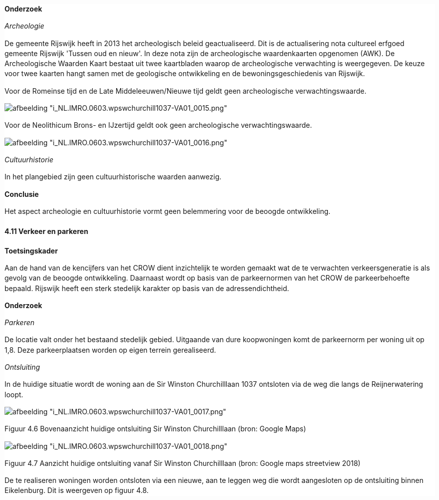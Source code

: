 **Onderzoek**

*Archeologie*

De gemeente Rijswijk heeft in 2013 het archeologisch beleid geactualiseerd. Dit is de actualisering nota cultureel erfgoed gemeente Rijswijk 'Tussen oud en nieuw'. In deze nota zijn de archeologische waardenkaarten opgenomen (AWK). De Archeologische Waarden Kaart bestaat uit twee kaartbladen waarop de archeologische verwachting is weergegeven. De keuze voor twee kaarten hangt samen met de geologische ontwikkeling en de bewoningsgeschiedenis van Rijswijk.

Voor de Romeinse tijd en de Late Middeleeuwen/Nieuwe tijd geldt geen archeologische verwachtingswaarde.

![afbeelding "i_NL.IMRO.0603.wpswchurchill1037-VA01_0015.png"](i_NL.IMRO.0603.wpswchurchill1037-VA01_0015.png)

Voor de Neolithicum Brons\- en IJzertijd geldt ook geen archeologische verwachtingswaarde.

![afbeelding "i_NL.IMRO.0603.wpswchurchill1037-VA01_0016.png"](i_NL.IMRO.0603.wpswchurchill1037-VA01_0016.png)

*Cultuurhistorie*

In het plangebied zijn geen cultuurhistorische waarden aanwezig.

**Conclusie**

Het aspect archeologie en cultuurhistorie vormt geen belemmering voor de beoogde ontwikkeling.

#### 4\.11 Verkeer en parkeren

**Toetsingskader**

Aan de hand van de kencijfers van het CROW dient inzichtelijk te worden gemaakt wat de te verwachten verkeersgeneratie is als gevolg van de beoogde ontwikkeling. Daarnaast wordt op basis van de parkeernormen van het CROW de parkeerbehoefte bepaald. Rijswijk heeft een sterk stedelijk karakter op basis van de adressendichtheid.

**Onderzoek**

*Parkeren*

De locatie valt onder het bestaand stedelijk gebied. Uitgaande van dure koopwoningen komt de parkeernorm per woning uit op 1,8\. Deze parkeerplaatsen worden op eigen terrein gerealiseerd.

*Ontsluiting*

In de huidige situatie wordt de woning aan de Sir Winston Churchilllaan 1037 ontsloten via de weg die langs de Reijnerwatering loopt.

![afbeelding "i_NL.IMRO.0603.wpswchurchill1037-VA01_0017.png"](i_NL.IMRO.0603.wpswchurchill1037-VA01_0017.png)

Figuur 4\.6 Bovenaanzicht huidige ontsluiting Sir Winston Churchilllaan (bron: Google Maps)

![afbeelding "i_NL.IMRO.0603.wpswchurchill1037-VA01_0018.png"](i_NL.IMRO.0603.wpswchurchill1037-VA01_0018.png)

Figuur 4\.7 Aanzicht huidige ontsluiting vanaf Sir Winston Churchilllaan (bron: Google maps streetview 2018\)

De te realiseren woningen worden ontsloten via een nieuwe, aan te leggen weg die wordt aangesloten op de ontsluiting binnen Eikelenburg. Dit is weergeven op figuur 4\.8\.
